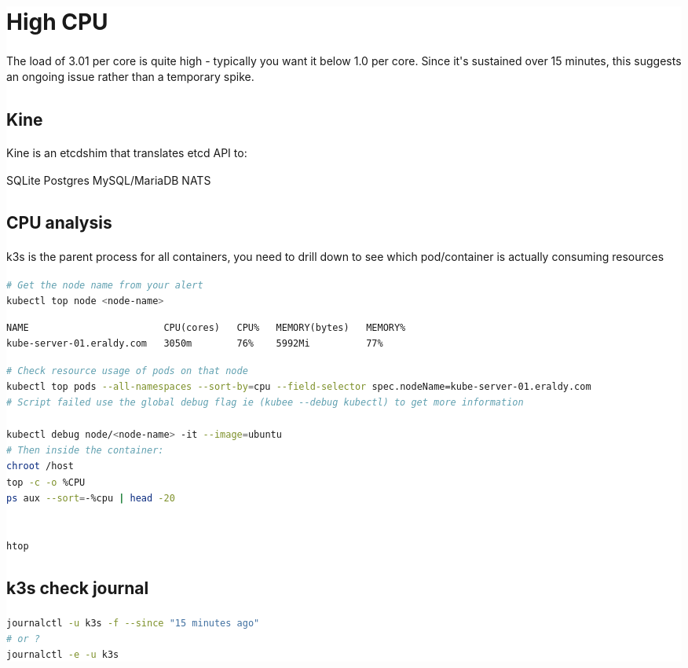 # High CPU


The load of 3.01 per core is quite high - typically you want it below 1.0 per core. Since it's sustained over 15 minutes, this suggests an ongoing issue rather than a temporary spike.

## Kine

Kine is an etcdshim that translates etcd API to:

SQLite
Postgres
MySQL/MariaDB
NATS

## CPU analysis

k3s is the parent process for all containers, you need to drill down to see which pod/container is actually consuming resources

```bash
# Get the node name from your alert
kubectl top node <node-name>
```
```
NAME                        CPU(cores)   CPU%   MEMORY(bytes)   MEMORY%   
kube-server-01.eraldy.com   3050m        76%    5992Mi          77%
```


```bash
# Check resource usage of pods on that node
kubectl top pods --all-namespaces --sort-by=cpu --field-selector spec.nodeName=kube-server-01.eraldy.com
# Script failed use the global debug flag ie (kubee --debug kubectl) to get more information

kubectl debug node/<node-name> -it --image=ubuntu
# Then inside the container:
chroot /host
top -c -o %CPU
ps aux --sort=-%cpu | head -20


htop
```






## k3s check journal
```bash
journalctl -u k3s -f --since "15 minutes ago"
# or ?
journalctl -e -u k3s
```
